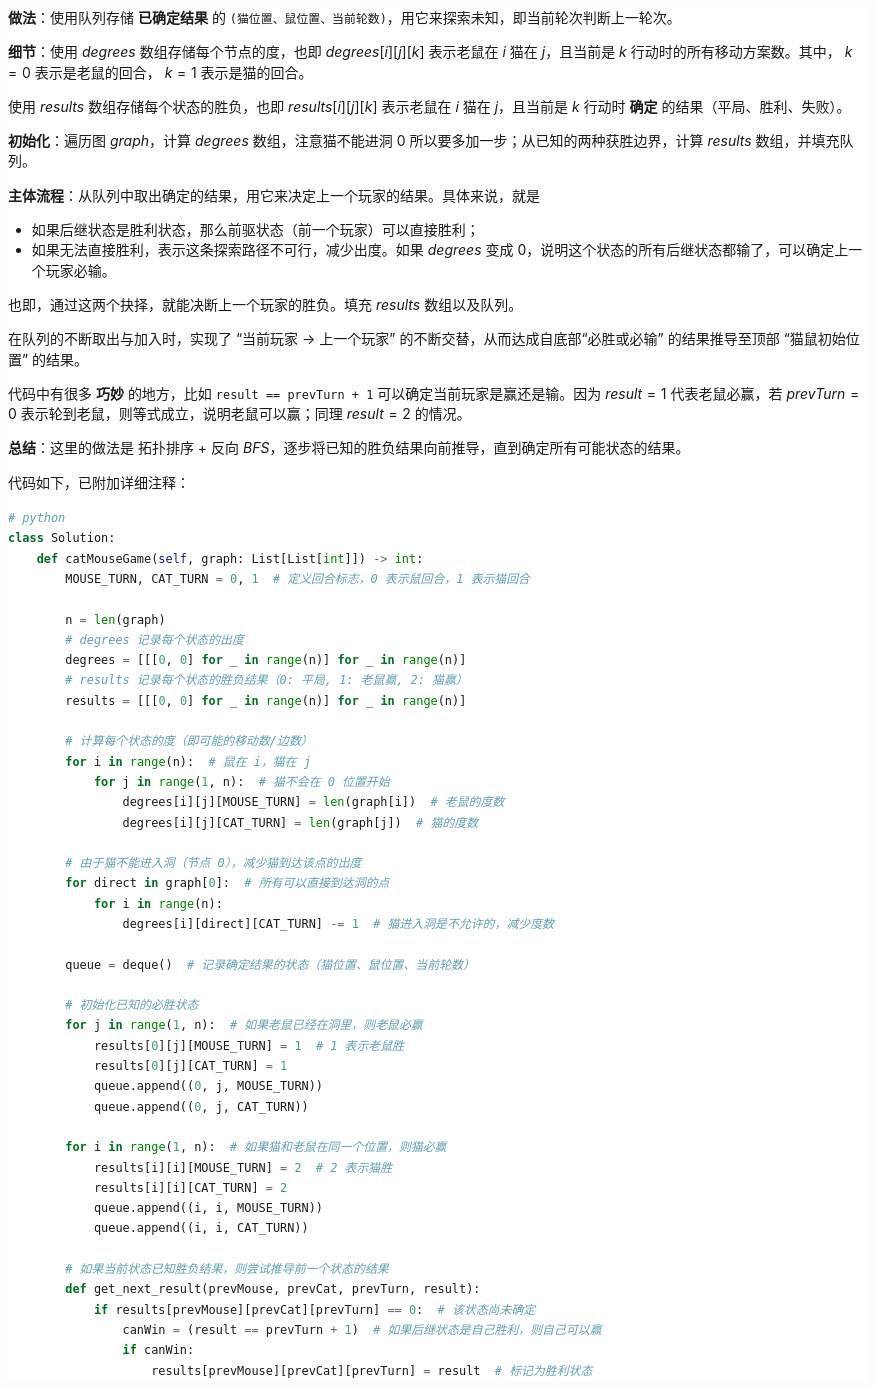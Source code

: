 **做法**：使用队列存储 **已确定结果** 的 `(猫位置、鼠位置、当前轮数)`，用它来探索未知，即当前轮次判断上一轮次。

**细节**：使用 $degrees$ 数组存储每个节点的度，也即 $degrees[i][j][k]$ 表示老鼠在 $i$ 猫在 $j$，且当前是 $k$ 行动时的所有移动方案数。其中， $k=0$ 表示是老鼠的回合， $k=1$ 表示是猫的回合。

使用 $results$ 数组存储每个状态的胜负，也即 $results[i][j][k]$ 表示老鼠在 $i$ 猫在 $j$，且当前是 $k$ 行动时 **确定** 的结果（平局、胜利、失败）。

**初始化**：遍历图 $graph$，计算 $degrees$ 数组，注意猫不能进洞 $0$ 所以要多加一步；从已知的两种获胜边界，计算 $results$ 数组，并填充队列。

**主体流程**：从队列中取出确定的结果，用它来决定上一个玩家的结果。具体来说，就是

- 如果后继状态是胜利状态，那么前驱状态（前一个玩家）可以直接胜利；
- 如果无法直接胜利，表示这条探索路径不可行，减少出度。如果 $degrees$ 变成 $0$，说明这个状态的所有后继状态都输了，可以确定上一个玩家必输。

也即，通过这两个抉择，就能决断上一个玩家的胜负。填充 $results$ 数组以及队列。

在队列的不断取出与加入时，实现了 “当前玩家 -> 上一个玩家” 的不断交替，从而达成自底部“必胜或必输” 的结果推导至顶部 “猫鼠初始位置” 的结果。

代码中有很多 **巧妙** 的地方，比如 `result == prevTurn + 1` 可以确定当前玩家是赢还是输。因为 $result=1$ 代表老鼠必赢，若 $prevTurn=0$ 表示轮到老鼠，则等式成立，说明老鼠可以赢；同理 $result=2$ 的情况。

**总结**：这里的做法是 拓扑排序 + 反向 $BFS$，逐步将已知的胜负结果向前推导，直到确定所有可能状态的结果。

代码如下，已附加详细注释：

```Python
# python
class Solution:
    def catMouseGame(self, graph: List[List[int]]) -> int:
        MOUSE_TURN, CAT_TURN = 0, 1  # 定义回合标志，0 表示鼠回合，1 表示猫回合
        
        n = len(graph)
        # degrees 记录每个状态的出度
        degrees = [[[0, 0] for _ in range(n)] for _ in range(n)]
        # results 记录每个状态的胜负结果（0: 平局, 1: 老鼠赢, 2: 猫赢）
        results = [[[0, 0] for _ in range(n)] for _ in range(n)]
        
        # 计算每个状态的度（即可能的移动数/边数）
        for i in range(n):  # 鼠在 i，猫在 j
            for j in range(1, n):  # 猫不会在 0 位置开始
                degrees[i][j][MOUSE_TURN] = len(graph[i])  # 老鼠的度数
                degrees[i][j][CAT_TURN] = len(graph[j])  # 猫的度数
        
        # 由于猫不能进入洞（节点 0），减少猫到达该点的出度
        for direct in graph[0]:  # 所有可以直接到达洞的点
            for i in range(n):
                degrees[i][direct][CAT_TURN] -= 1  # 猫进入洞是不允许的，减少度数
        
        queue = deque()  # 记录确定结果的状态（猫位置、鼠位置、当前轮数）
        
        # 初始化已知的必胜状态
        for j in range(1, n):  # 如果老鼠已经在洞里，则老鼠必赢
            results[0][j][MOUSE_TURN] = 1  # 1 表示老鼠胜
            results[0][j][CAT_TURN] = 1
            queue.append((0, j, MOUSE_TURN))
            queue.append((0, j, CAT_TURN))
        
        for i in range(1, n):  # 如果猫和老鼠在同一个位置，则猫必赢
            results[i][i][MOUSE_TURN] = 2  # 2 表示猫胜
            results[i][i][CAT_TURN] = 2
            queue.append((i, i, MOUSE_TURN))
            queue.append((i, i, CAT_TURN))
        
        # 如果当前状态已知胜负结果，则尝试推导前一个状态的结果
        def get_next_result(prevMouse, prevCat, prevTurn, result):
            if results[prevMouse][prevCat][prevTurn] == 0:  # 该状态尚未确定
                canWin = (result == prevTurn + 1)  # 如果后继状态是自己胜利，则自己可以赢
                if canWin:
                    results[prevMouse][prevCat][prevTurn] = result  # 标记为胜利状态
```